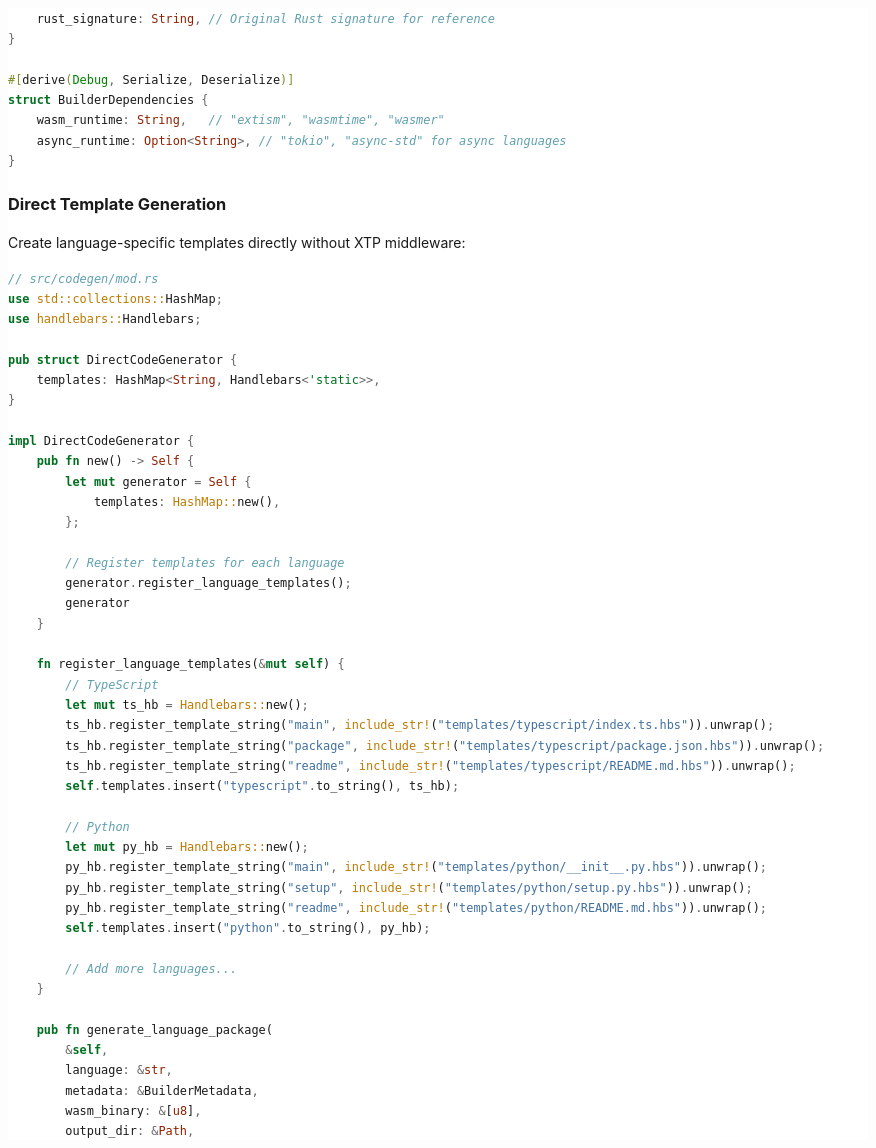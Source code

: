 ```rust
    rust_signature: String, // Original Rust signature for reference
}

#[derive(Debug, Serialize, Deserialize)]
struct BuilderDependencies {
    wasm_runtime: String,   // "extism", "wasmtime", "wasmer"
    async_runtime: Option<String>, // "tokio", "async-std" for async languages
}
```

### Direct Template Generation

Create language-specific templates directly without XTP middleware:

```rust
// src/codegen/mod.rs
use std::collections::HashMap;
use handlebars::Handlebars;

pub struct DirectCodeGenerator {
    templates: HashMap<String, Handlebars<'static>>,
}

impl DirectCodeGenerator {
    pub fn new() -> Self {
        let mut generator = Self {
            templates: HashMap::new(),
        };
        
        // Register templates for each language
        generator.register_language_templates();
        generator
    }
    
    fn register_language_templates(&mut self) {
        // TypeScript
        let mut ts_hb = Handlebars::new();
        ts_hb.register_template_string("main", include_str!("templates/typescript/index.ts.hbs")).unwrap();
        ts_hb.register_template_string("package", include_str!("templates/typescript/package.json.hbs")).unwrap();
        ts_hb.register_template_string("readme", include_str!("templates/typescript/README.md.hbs")).unwrap();
        self.templates.insert("typescript".to_string(), ts_hb);
        
        // Python
        let mut py_hb = Handlebars::new();
        py_hb.register_template_string("main", include_str!("templates/python/__init__.py.hbs")).unwrap();
        py_hb.register_template_string("setup", include_str!("templates/python/setup.py.hbs")).unwrap();
        py_hb.register_template_string("readme", include_str!("templates/python/README.md.hbs")).unwrap();
        self.templates.insert("python".to_string(), py_hb);
        
        // Add more languages...
    }
    
    pub fn generate_language_package(
        &self,
        language: &str,
        metadata: &BuilderMetadata,
        wasm_binary: &[u8],
        output_dir: &Path,
```